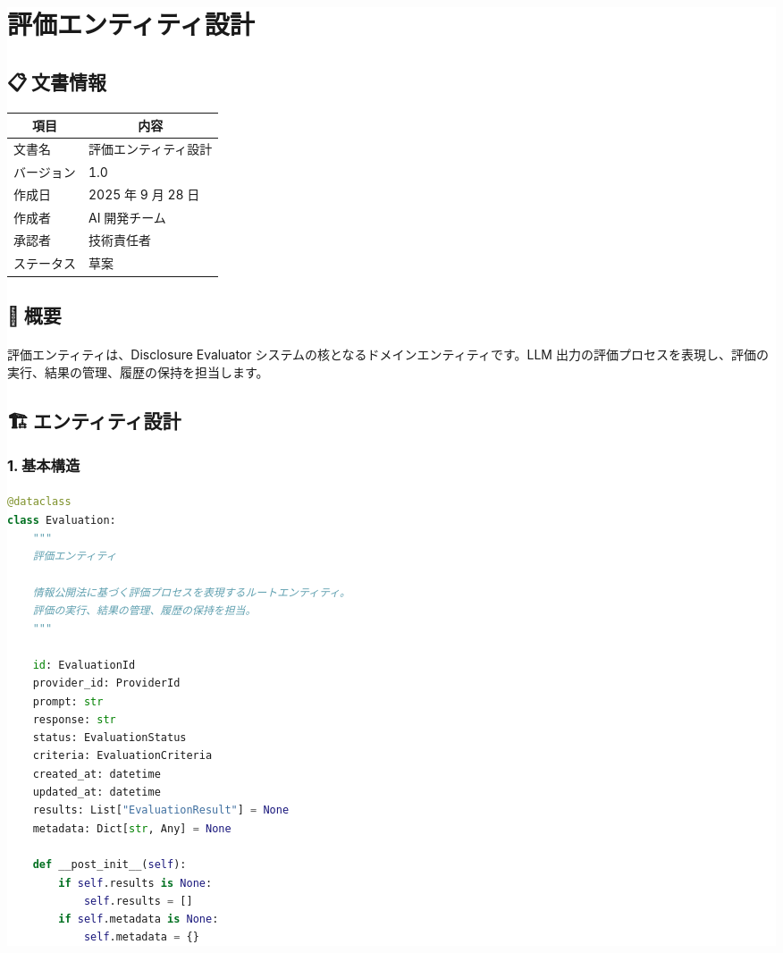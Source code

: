 # 評価エンティティ設計

## 📋 文書情報

| 項目       | 内容                 |
| ---------- | -------------------- |
| 文書名     | 評価エンティティ設計 |
| バージョン | 1.0                  |
| 作成日     | 2025 年 9 月 28 日   |
| 作成者     | AI 開発チーム        |
| 承認者     | 技術責任者           |
| ステータス | 草案                 |

## 🎯 概要

評価エンティティは、Disclosure Evaluator システムの核となるドメインエンティティです。LLM 出力の評価プロセスを表現し、評価の実行、結果の管理、履歴の保持を担当します。

## 🏗️ エンティティ設計

### 1. 基本構造

```python
@dataclass
class Evaluation:
    """
    評価エンティティ

    情報公開法に基づく評価プロセスを表現するルートエンティティ。
    評価の実行、結果の管理、履歴の保持を担当。
    """

    id: EvaluationId
    provider_id: ProviderId
    prompt: str
    response: str
    status: EvaluationStatus
    criteria: EvaluationCriteria
    created_at: datetime
    updated_at: datetime
    results: List["EvaluationResult"] = None
    metadata: Dict[str, Any] = None

    def __post_init__(self):
        if self.results is None:
            self.results = []
        if self.metadata is None:
            self.metadata = {}
```
